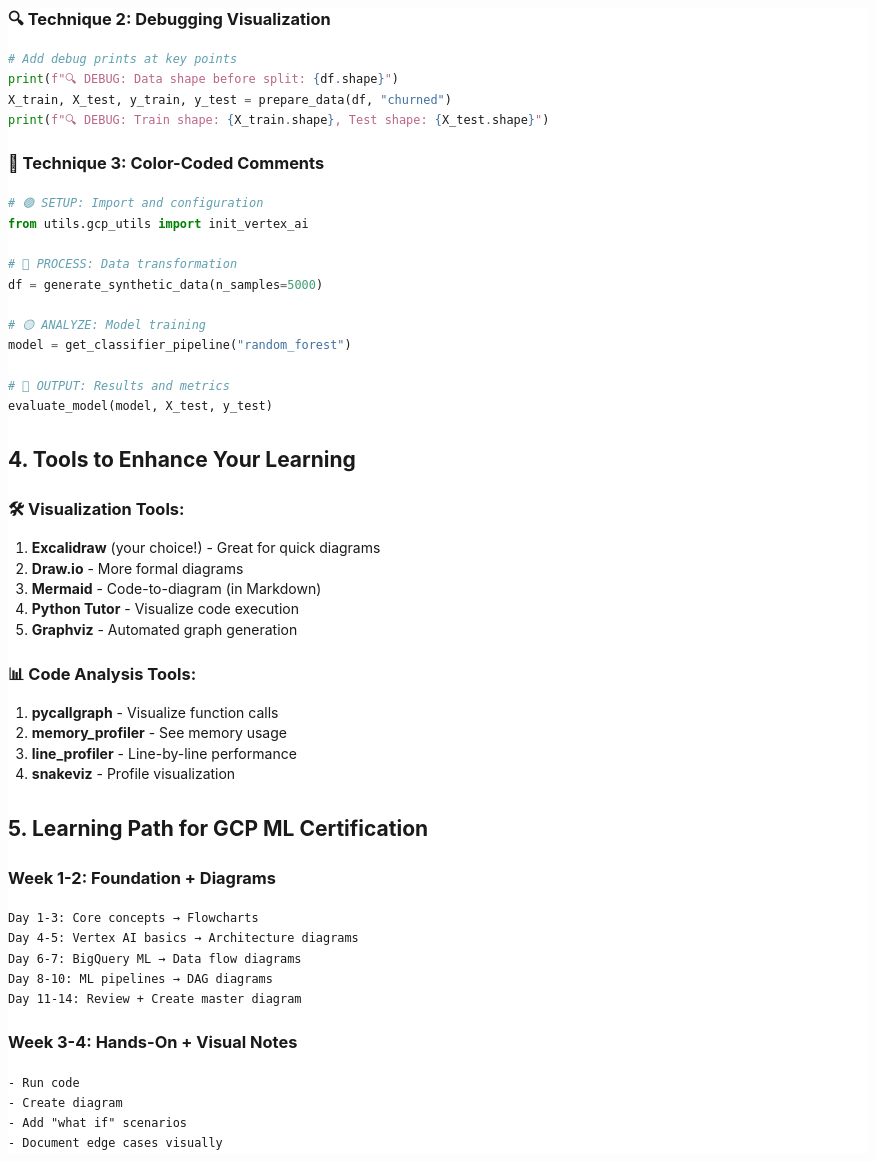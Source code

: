 ### 🔍 Technique 2: Debugging Visualization
```python
# Add debug prints at key points
print(f"🔍 DEBUG: Data shape before split: {df.shape}")
X_train, X_test, y_train, y_test = prepare_data(df, "churned")
print(f"🔍 DEBUG: Train shape: {X_train.shape}, Test shape: {X_test.shape}")
```

### 🎨 Technique 3: Color-Coded Comments
```python
# 🟢 SETUP: Import and configuration
from utils.gcp_utils import init_vertex_ai

# 🔵 PROCESS: Data transformation
df = generate_synthetic_data(n_samples=5000)

# 🟡 ANALYZE: Model training
model = get_classifier_pipeline("random_forest")

# 🔴 OUTPUT: Results and metrics
evaluate_model(model, X_test, y_test)
```

## 4. Tools to Enhance Your Learning

### 🛠️ Visualization Tools:
1. **Excalidraw** (your choice!) - Great for quick diagrams
2. **Draw.io** - More formal diagrams
3. **Mermaid** - Code-to-diagram (in Markdown)
4. **Python Tutor** - Visualize code execution
5. **Graphviz** - Automated graph generation

### 📊 Code Analysis Tools:
1. **pycallgraph** - Visualize function calls
2. **memory_profiler** - See memory usage
3. **line_profiler** - Line-by-line performance
4. **snakeviz** - Profile visualization

## 5. Learning Path for GCP ML Certification

### Week 1-2: Foundation + Diagrams
```
Day 1-3: Core concepts → Flowcharts
Day 4-5: Vertex AI basics → Architecture diagrams
Day 6-7: BigQuery ML → Data flow diagrams
Day 8-10: ML pipelines → DAG diagrams
Day 11-14: Review + Create master diagram
```

### Week 3-4: Hands-On + Visual Notes
```
- Run code
- Create diagram
- Add "what if" scenarios
- Document edge cases visually
```
